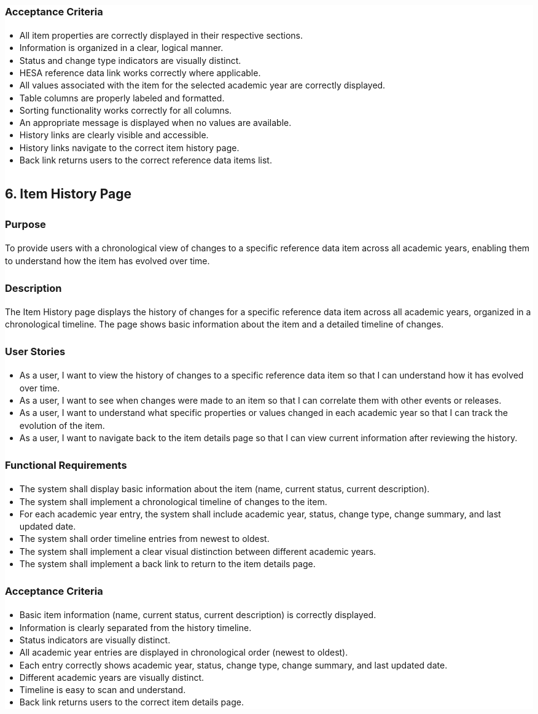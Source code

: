 ### Acceptance Criteria
- All item properties are correctly displayed in their respective sections.
- Information is organized in a clear, logical manner.
- Status and change type indicators are visually distinct.
- HESA reference data link works correctly where applicable.
- All values associated with the item for the selected academic year are correctly displayed.
- Table columns are properly labeled and formatted.
- Sorting functionality works correctly for all columns.
- An appropriate message is displayed when no values are available.
- History links are clearly visible and accessible.
- History links navigate to the correct item history page.
- Back link returns users to the correct reference data items list.

## 6. Item History Page

### Purpose
To provide users with a chronological view of changes to a specific reference data item across all academic years, enabling them to understand how the item has evolved over time.

### Description
The Item History page displays the history of changes for a specific reference data item across all academic years, organized in a chronological timeline. The page shows basic information about the item and a detailed timeline of changes.

### User Stories
- As a user, I want to view the history of changes to a specific reference data item so that I can understand how it has evolved over time.
- As a user, I want to see when changes were made to an item so that I can correlate them with other events or releases.
- As a user, I want to understand what specific properties or values changed in each academic year so that I can track the evolution of the item.
- As a user, I want to navigate back to the item details page so that I can view current information after reviewing the history.

### Functional Requirements
- The system shall display basic information about the item (name, current status, current description).
- The system shall implement a chronological timeline of changes to the item.
- For each academic year entry, the system shall include academic year, status, change type, change summary, and last updated date.
- The system shall order timeline entries from newest to oldest.
- The system shall implement a clear visual distinction between different academic years.
- The system shall implement a back link to return to the item details page.

### Acceptance Criteria
- Basic item information (name, current status, current description) is correctly displayed.
- Information is clearly separated from the history timeline.
- Status indicators are visually distinct.
- All academic year entries are displayed in chronological order (newest to oldest).
- Each entry correctly shows academic year, status, change type, change summary, and last updated date.
- Different academic years are visually distinct.
- Timeline is easy to scan and understand.
- Back link returns users to the correct item details page.
